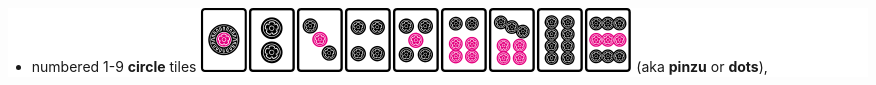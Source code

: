 - numbered 1-9 __circle__ tiles ![](/documentation/tiles//1p.svg)![](/documentation/tiles//2p.svg)![](/documentation/tiles//3p.svg)![](/documentation/tiles//4p.svg)![](/documentation/tiles//5p.svg)![](/documentation/tiles//6p.svg)![](/documentation/tiles//7p.svg)![](/documentation/tiles//8p.svg)![](/documentation/tiles//9p.svg) (aka __pinzu__ or __dots__),